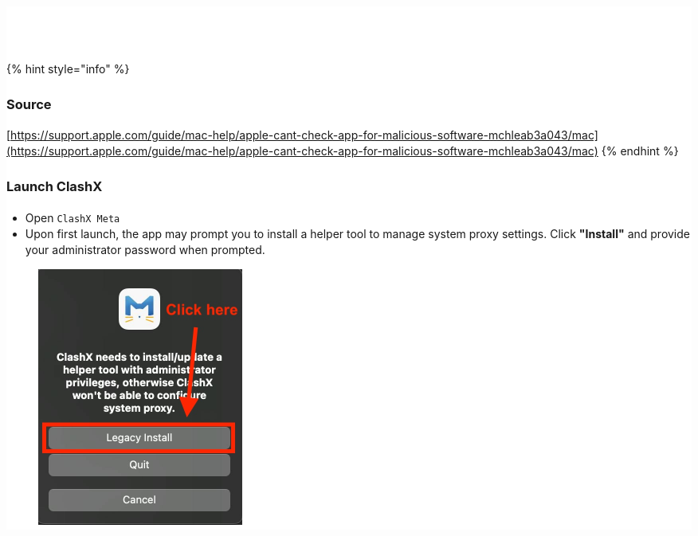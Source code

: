 <figure><img src="../.gitbook/assets/Screenshot 2025-05-02 at 4.52.35 PM.png" alt="" width="264"><figcaption></figcaption></figure>

<figure><img src="../.gitbook/assets/Screenshot 2025-05-02 at 4.53.29 PM.png" alt="" width="563"><figcaption></figcaption></figure>

{% hint style="info" %}
### Source

[https://support.apple.com/guide/mac-help/apple-cant-check-app-for-malicious-software-mchleab3a043/mac](https://support.apple.com/guide/mac-help/apple-cant-check-app-for-malicious-software-mchleab3a043/mac)
{% endhint %}

### **Launch ClashX**

* Open `ClashX Meta`&#x20;
* Upon first launch, the app may prompt you to install a helper tool to manage system proxy settings. Click **"Install"** and provide your administrator password when prompted.​

<figure><img src="../.gitbook/assets/2025-05-03 22.36.39.jpg" alt="" width="256"><figcaption></figcaption></figure>
